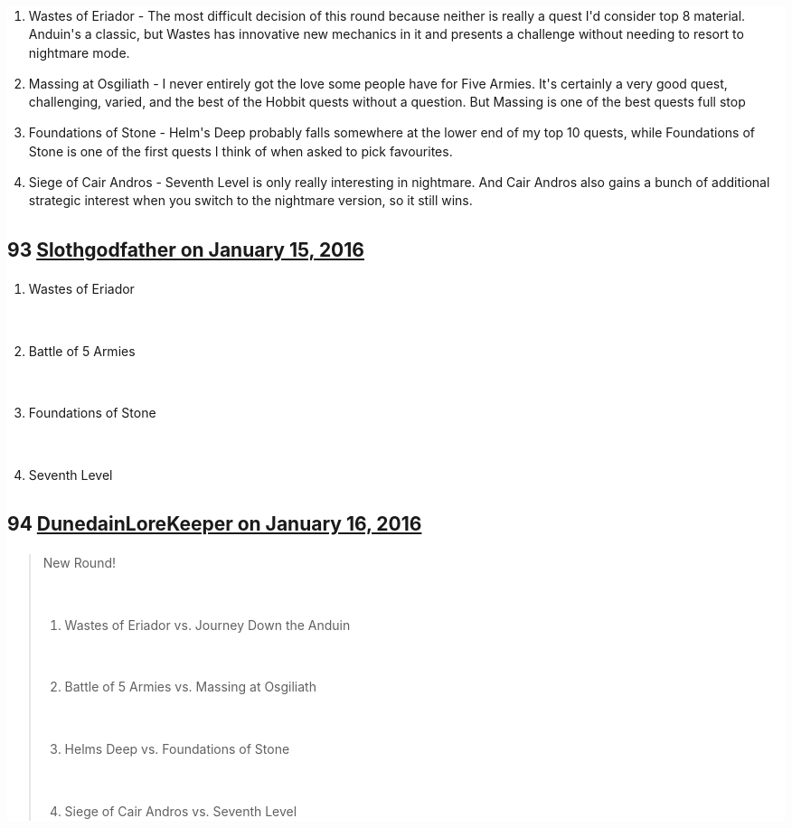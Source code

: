 1. Wastes of Eriador - The most difficult decision of this round because neither is really a quest I'd consider top 8 material. Anduin's a classic, but Wastes has innovative new mechanics in it and presents a challenge without needing to resort to nightmare mode.

2. Massing at Osgiliath - I never entirely got the love some people have for Five Armies. It's certainly a very good quest, challenging, varied, and the best of the Hobbit quests without a question. But Massing is one of the best quests full stop

3. Foundations of Stone - Helm's Deep probably falls somewhere at the lower end of my top 10 quests, while Foundations of Stone is one of the first quests I think of when asked to pick favourites.

4. Siege of Cair Andros - Seventh Level is only really interesting in nightmare. And Cair Andros also gains a bunch of additional strategic interest when you switch to the nightmare version, so it still wins.

## 93 [Slothgodfather on January 15, 2016](https://community.fantasyflightgames.com/topic/197270-the-quest-championship/?do=findComment&comment=1992848)

1. Wastes of Eriador


 


2. Battle of 5 Armies


 


3. Foundations of Stone


 


4. Seventh Level


## 94 [DunedainLoreKeeper on January 16, 2016](https://community.fantasyflightgames.com/topic/197270-the-quest-championship/?do=findComment&comment=1993858)

> New Round!
> 
>  
> 
> 1. Wastes of Eriador vs. Journey Down the Anduin
> 
>  
> 
> 2. Battle of 5 Armies vs. Massing at Osgiliath
> 
>  
> 
> 3. Helms Deep vs. Foundations of Stone
> 
>  
> 
> 4. Siege of Cair Andros vs. Seventh Level
